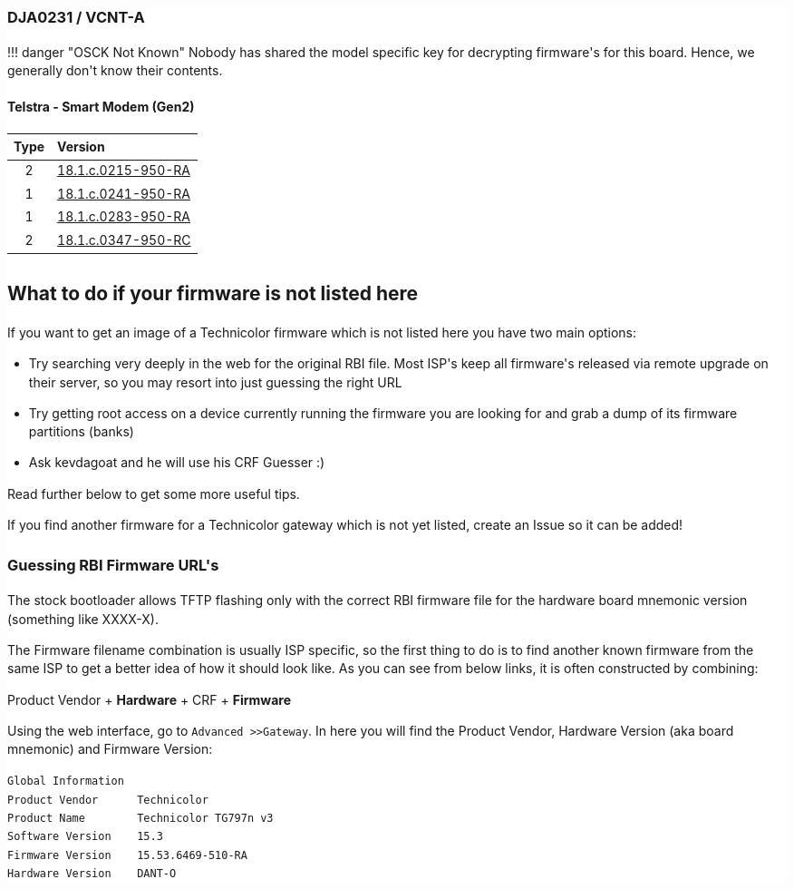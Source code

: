 ### DJA0231 / VCNT-A

!!! danger "OSCK Not Known"
    Nobody has shared the model specific key for decrypting firmware's for this board. Hence, we generally don't know their contents.

#### Telstra - Smart Modem (Gen2)

| Type   | Version          |
|:------:|:-----------------|
| 2      | [18.1.c.0215-950-RA](http://fwstore.bdms.telstra.net/Technicolor_vcnt-a_CRF867-18.1.c.0215-950-RA/vcnt-a_CRF867-18.1.c.0215-950-RA.rbi) |
| 1      | [18.1.c.0241-950-RA](http://fwstore.bdms.telstra.net/Technicolor_vcnt-a_CRF899-18.1.c.0241-950-RA/vcnt-a_CRF899-18.1.c.0241-950-RA.rbi) |
| 1      | [18.1.c.0283-950-RA](http://fwstore.bdms.telstra.net/Technicolor_vcnt-a_CRF916-18.1.c.0283-950-RA/vcnt-a_CRF916-18.1.c.0283-950-RA.rbi) |
| 2      | [18.1.c.0347-950-RC](http://fwstore.bdms.telstra.net/Technicolor_vcnt-a_CRF947-18.1.c.0347-950-RC/vcnt-a_CRF947-18.1.c.0347-950-RC.rbi) |

## What to do if your firmware is not listed here

If you want to get an image of a Technicolor firmware which is not listed here you have two main options:

- Try searching very deeply in the web for the original RBI file. Most ISP's keep all firmware's released via remote upgrade on their server, so you may resort into just guessing the right URL

- Try getting root access on a device currently running the firmware you are looking for and grab a dump of its firmware partitions (banks)

- Ask kevdagoat and he will use his CRF Guesser :)

Read further below to get some more useful tips.

If you find another firmware for a Technicolor gateway which is not yet listed, create an Issue so it can be added!

### Guessing RBI Firmware URL's

The stock bootloader allows TFTP flashing only with the correct RBI firmware file for the hardware board mnemonic version (something like XXXX-X).

The Firmware filename combination is usually ISP specific, so the first thing to do is to find another known firmware from the same ISP to get a better idea of how it should look like. As you can see from below links, it is often constructed by combining:

Product Vendor + **Hardware** + CRF + **Firmware**

Using the web interface, go to `Advanced >>Gateway`. In here you will find the Product Vendor, Hardware Version (aka board mnemonic) and Firmware Version:

```bash
Global Information
Product Vendor      Technicolor
Product Name        Technicolor TG797n v3
Software Version    15.3
Firmware Version    15.53.6469-510-RA
Hardware Version    DANT-O
```
